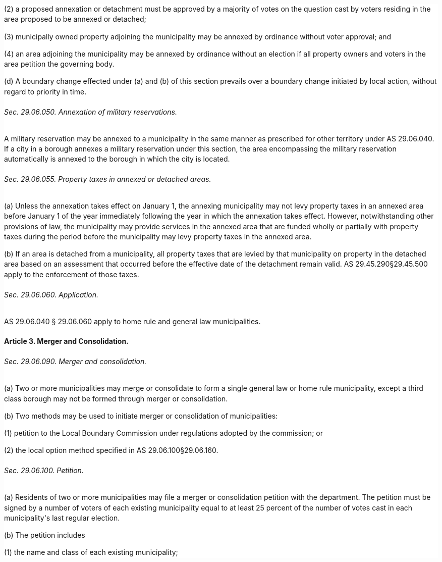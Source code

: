(2) a proposed annexation or detachment must be approved by a majority of votes on the question cast by voters residing in the area proposed to be annexed or detached;

(3) municipally owned property adjoining the municipality may be annexed by ordinance without voter approval; and

(4) an area adjoining the municipality may be annexed by ordinance without an election if all property owners and voters in the area petition the governing body.

(d) A boundary change effected under (a) and (b) of this section prevails over a boundary change initiated by local action, without regard to priority in time.

###### Sec. 29.06.050.   Annexation of military reservations.

A military reservation may be annexed to a municipality in the same manner as prescribed for other territory under AS 29.06.040.  If a city in a borough annexes a military reservation under this section, the area encompassing the military reservation automatically is annexed to the borough in which the city is located.

###### Sec. 29.06.055.   Property taxes in annexed or detached areas.

(a) Unless the annexation takes effect on January 1, the annexing municipality may not levy property taxes in an annexed area before January 1 of the year immediately following the year in which the annexation takes effect. However, notwithstanding other provisions of law, the municipality may provide services in the annexed area that are funded wholly or partially with property taxes during the period before the municipality may levy property taxes in the annexed area.

(b) If an area is detached from a municipality, all property taxes that are levied by that municipality on property in the detached area based on an assessment that occurred before the effective date of the detachment remain valid. AS 29.45.290§29.45.500 apply to the enforcement of those taxes.

###### Sec. 29.06.060.   Application.

AS 29.06.040 § 29.06.060 apply to home rule and general law municipalities.

#### Article 3. Merger and Consolidation.

###### Sec. 29.06.090.   Merger and consolidation.

(a) Two or more municipalities may merge or consolidate to form a single general law or home rule municipality, except a third class borough may not be formed through merger or consolidation.

(b) Two methods may be used to initiate merger or consolidation of municipalities:

(1) petition to the Local Boundary Commission under regulations adopted by the commission; or

(2) the local option method specified in AS 29.06.100§29.06.160.

###### Sec. 29.06.100.   Petition.

(a) Residents of two or more municipalities may file a merger or consolidation petition with the department.  The petition must be signed by a number of voters of each existing municipality equal to at least 25 percent of the number of votes cast in each municipality's last regular election.

(b) The petition includes

(1) the name and class of each existing municipality;
